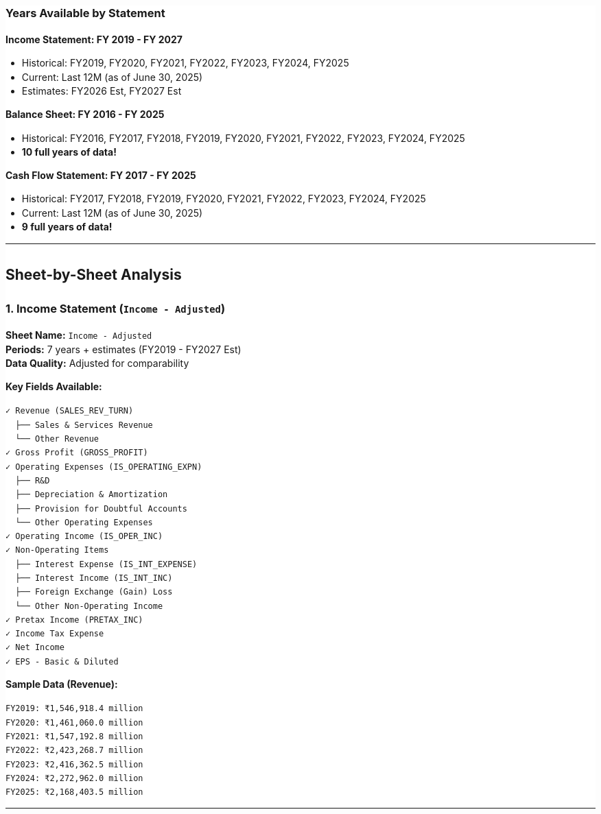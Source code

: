 ### Years Available by Statement

**Income Statement: FY 2019 - FY 2027**
- Historical: FY2019, FY2020, FY2021, FY2022, FY2023, FY2024, FY2025
- Current: Last 12M (as of June 30, 2025)
- Estimates: FY2026 Est, FY2027 Est

**Balance Sheet: FY 2016 - FY 2025**
- Historical: FY2016, FY2017, FY2018, FY2019, FY2020, FY2021, FY2022, FY2023, FY2024, FY2025
- **10 full years of data!**

**Cash Flow Statement: FY 2017 - FY 2025**
- Historical: FY2017, FY2018, FY2019, FY2020, FY2021, FY2022, FY2023, FY2024, FY2025
- Current: Last 12M (as of June 30, 2025)
- **9 full years of data!**

---

## Sheet-by-Sheet Analysis

### 1. Income Statement (`Income - Adjusted`)

**Sheet Name:** `Income - Adjusted`  
**Periods:** 7 years + estimates (FY2019 - FY2027 Est)  
**Data Quality:** Adjusted for comparability

**Key Fields Available:**
```
✓ Revenue (SALES_REV_TURN)
  ├── Sales & Services Revenue
  └── Other Revenue
✓ Gross Profit (GROSS_PROFIT)
✓ Operating Expenses (IS_OPERATING_EXPN)
  ├── R&D
  ├── Depreciation & Amortization
  ├── Provision for Doubtful Accounts
  └── Other Operating Expenses
✓ Operating Income (IS_OPER_INC)
✓ Non-Operating Items
  ├── Interest Expense (IS_INT_EXPENSE)
  ├── Interest Income (IS_INT_INC)
  ├── Foreign Exchange (Gain) Loss
  └── Other Non-Operating Income
✓ Pretax Income (PRETAX_INC)
✓ Income Tax Expense
✓ Net Income
✓ EPS - Basic & Diluted
```

**Sample Data (Revenue):**
```
FY2019: ₹1,546,918.4 million
FY2020: ₹1,461,060.0 million
FY2021: ₹1,547,192.8 million
FY2022: ₹2,423,268.7 million
FY2023: ₹2,416,362.5 million
FY2024: ₹2,272,962.0 million
FY2025: ₹2,168,403.5 million
```

---